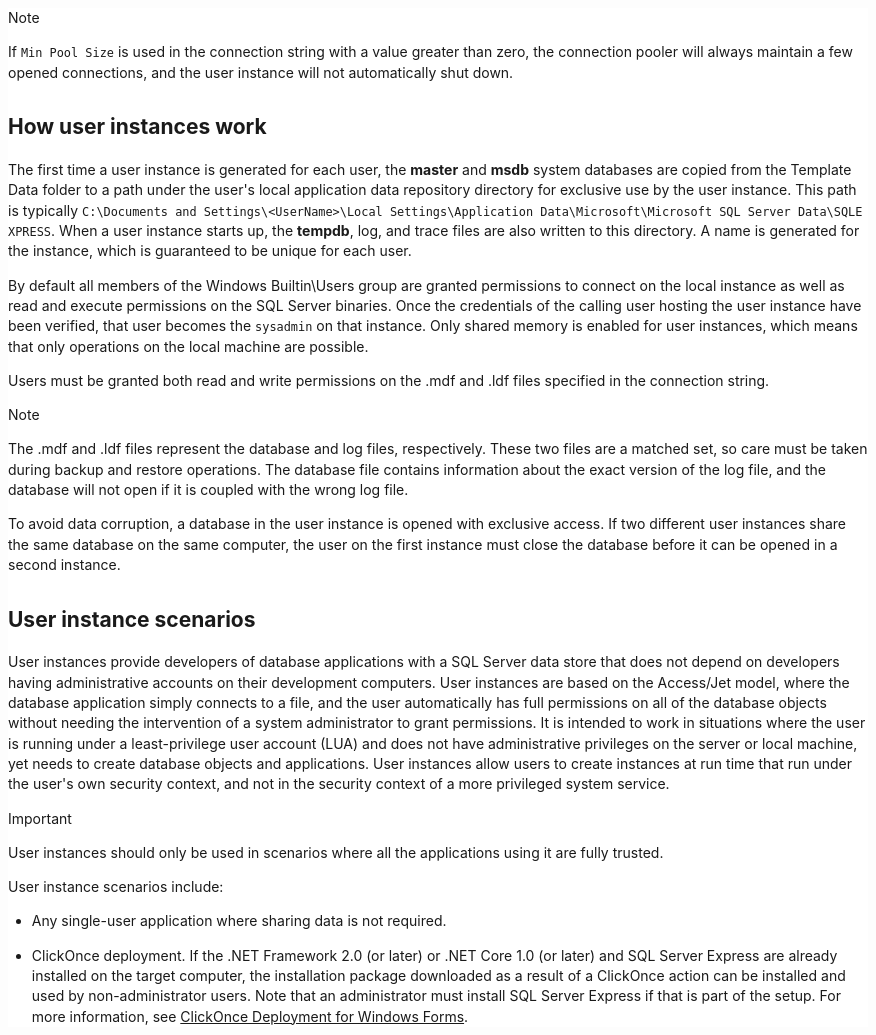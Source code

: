 > [!NOTE]
>  If `Min Pool Size` is used in the connection string with a value greater than zero, the connection pooler will always maintain a few opened connections, and the user instance will not automatically shut down.  
  
## How user instances work  
The first time a user instance is generated for each user, the **master** and **msdb** system databases are copied from the Template Data folder to a path under the user's local application data repository directory for exclusive use by the user instance. This path is typically `C:\Documents and Settings\<UserName>\Local Settings\Application Data\Microsoft\Microsoft SQL Server Data\SQLEXPRESS`. When a user instance starts up, the **tempdb**, log, and trace files are also written to this directory. A name is generated for the instance, which is guaranteed to be unique for each user.  
  
By default all members of the Windows Builtin\Users group are granted permissions to connect on the local instance as well as read and execute permissions on the SQL Server binaries. Once the credentials of the calling user hosting the user instance have been verified, that user becomes the `sysadmin` on that instance. Only shared memory is enabled for user instances, which means that only operations on the local machine are possible.  
  
Users must be granted both read and write permissions on the .mdf and .ldf files specified in the connection string.  
  
> [!NOTE]
>  The .mdf and .ldf files represent the database and log files, respectively. These two files are a matched set, so care must be taken during backup and restore operations. The database file contains information about the exact version of the log file, and the database will not open if it is coupled with the wrong log file.  
  
To avoid data corruption, a database in the user instance is opened with exclusive access. If two different user instances share the same database on the same computer, the user on the first instance must close the database before it can be opened in a second instance.  
  
## User instance scenarios  
User instances provide developers of database applications with a SQL Server data store that does not depend on developers having administrative accounts on their development computers. User instances are based on the Access/Jet model, where the database application simply connects to a file, and the user automatically has full permissions on all of the database objects without needing the intervention of a system administrator to grant permissions. It is intended to work in situations where the user is running under a least-privilege user account (LUA) and does not have administrative privileges on the server or local machine, yet needs to create database objects and applications. User instances allow users to create instances at run time that run under the user's own security context, and not in the security context of a more privileged system service.  
  
> [!IMPORTANT]
>  User instances should only be used in scenarios where all the applications using it are fully trusted.  
  
User instance scenarios include:  
  
- Any single-user application where sharing data is not required.  
  
- ClickOnce deployment. If the .NET Framework 2.0 (or later) or .NET Core 1.0 (or later) and SQL Server Express are already installed on the target computer, the installation package downloaded as a result of a ClickOnce action can be installed and used by non-administrator users. Note that an administrator must install SQL Server Express if that is part of the setup. For more information, see [ClickOnce Deployment for Windows Forms](https://docs.microsoft.com/dotnet/framework/winforms/clickonce-deployment-for-windows-forms).
  